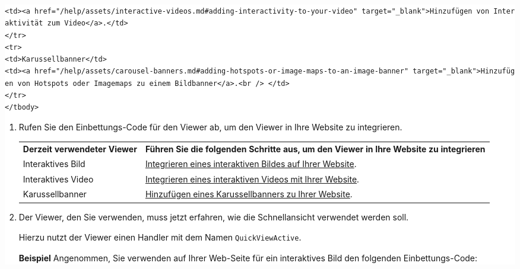     <td><a href="/help/assets/interactive-videos.md#adding-interactivity-to-your-video" target="_blank">Hinzufügen von Interaktivität zum Video</a>.</td> 
    </tr> 
    <tr> 
    <td>Karussellbanner</td> 
    <td><a href="/help/assets/carousel-banners.md#adding-hotspots-or-image-maps-to-an-image-banner" target="_blank">Hinzufügen von Hotspots oder Imagemaps zu einem Bildbanner</a>.<br /> </td> 
    </tr> 
    </tbody> 
   </table>

1. Rufen Sie den Einbettungs-Code für den Viewer ab, um den Viewer in Ihre Website zu integrieren.

   <table> 
    <tbody> 
    <tr> 
    <td><strong>Derzeit verwendeter Viewer</strong><br /> </td> 
    <td><strong>Führen Sie die folgenden Schritte aus, um den Viewer in Ihre Website zu integrieren</strong></td> 
    </tr> 
    <tr> 
    <td>Interaktives Bild</td> 
    <td><a href="/help/assets/interactive-images.md#integrating-an-interactive-image-with-your-website" target="_blank">Integrieren eines interaktiven Bildes auf Ihrer Website</a>.<br /> </td> 
    </tr> 
    <tr> 
    <td>Interaktives Video<br /> </td> 
    <td><a href="/help/assets/interactive-videos.md#integrating-an-interactive-video-with-your-website" target="_blank">Integrieren eines interaktiven Videos mit Ihrer Website</a>.<br /> </td> 
    </tr> 
    <tr> 
    <td>Karussellbanner</td> 
    <td><a href="/help/assets/carousel-banners.md#adding-a-carousel-banner-to-your-website-page" target="_blank">Hinzufügen eines Karussellbanners zu Ihrer Website</a>.<br /> </td> 
    </tr> 
    </tbody> 
   </table>

1. Der Viewer, den Sie verwenden, muss jetzt erfahren, wie die Schnellansicht verwendet werden soll.

   Hierzu nutzt der Viewer einen Handler mit dem Namen `QuickViewActive`.

   **Beispiel**
Angenommen, Sie verwenden auf Ihrer Web-Seite für ein interaktives Bild den folgenden Einbettungs-Code:
